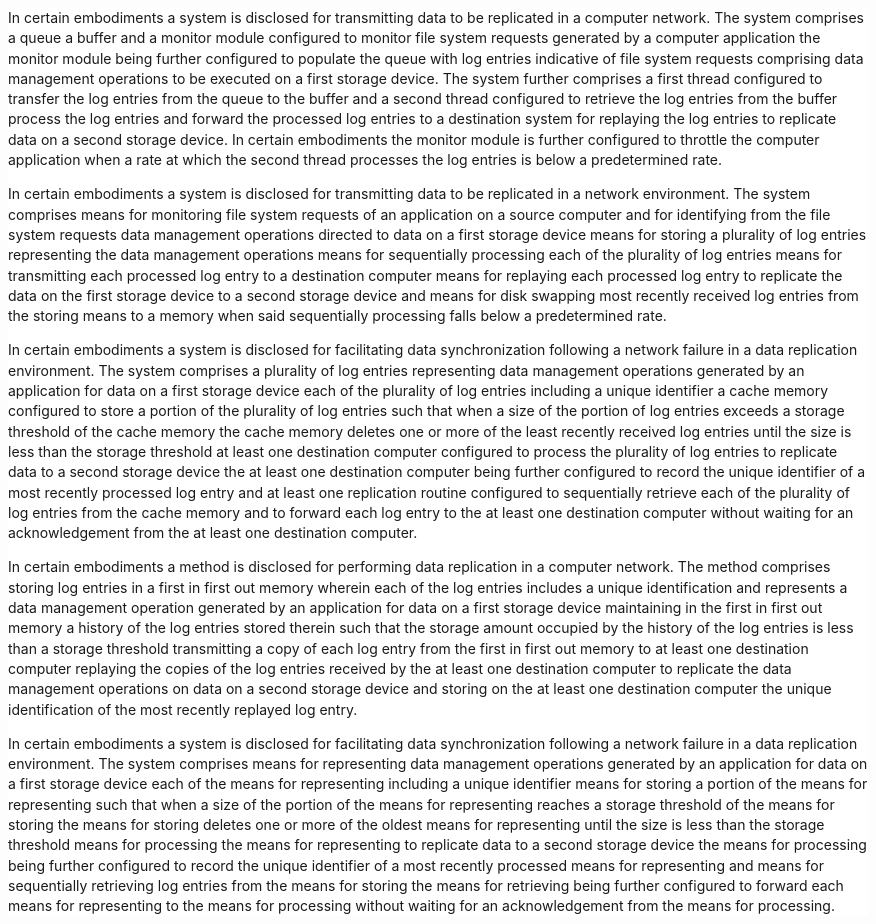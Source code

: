 In certain embodiments a system is disclosed for transmitting data to be replicated in a computer network. The system comprises a queue a buffer and a monitor module configured to monitor file system requests generated by a computer application the monitor module being further configured to populate the queue with log entries indicative of file system requests comprising data management operations to be executed on a first storage device. The system further comprises a first thread configured to transfer the log entries from the queue to the buffer and a second thread configured to retrieve the log entries from the buffer process the log entries and forward the processed log entries to a destination system for replaying the log entries to replicate data on a second storage device. In certain embodiments the monitor module is further configured to throttle the computer application when a rate at which the second thread processes the log entries is below a predetermined rate.

In certain embodiments a system is disclosed for transmitting data to be replicated in a network environment. The system comprises means for monitoring file system requests of an application on a source computer and for identifying from the file system requests data management operations directed to data on a first storage device means for storing a plurality of log entries representing the data management operations means for sequentially processing each of the plurality of log entries means for transmitting each processed log entry to a destination computer means for replaying each processed log entry to replicate the data on the first storage device to a second storage device and means for disk swapping most recently received log entries from the storing means to a memory when said sequentially processing falls below a predetermined rate.

In certain embodiments a system is disclosed for facilitating data synchronization following a network failure in a data replication environment. The system comprises a plurality of log entries representing data management operations generated by an application for data on a first storage device each of the plurality of log entries including a unique identifier a cache memory configured to store a portion of the plurality of log entries such that when a size of the portion of log entries exceeds a storage threshold of the cache memory the cache memory deletes one or more of the least recently received log entries until the size is less than the storage threshold at least one destination computer configured to process the plurality of log entries to replicate data to a second storage device the at least one destination computer being further configured to record the unique identifier of a most recently processed log entry and at least one replication routine configured to sequentially retrieve each of the plurality of log entries from the cache memory and to forward each log entry to the at least one destination computer without waiting for an acknowledgement from the at least one destination computer.

In certain embodiments a method is disclosed for performing data replication in a computer network. The method comprises storing log entries in a first in first out memory wherein each of the log entries includes a unique identification and represents a data management operation generated by an application for data on a first storage device maintaining in the first in first out memory a history of the log entries stored therein such that the storage amount occupied by the history of the log entries is less than a storage threshold transmitting a copy of each log entry from the first in first out memory to at least one destination computer replaying the copies of the log entries received by the at least one destination computer to replicate the data management operations on data on a second storage device and storing on the at least one destination computer the unique identification of the most recently replayed log entry.

In certain embodiments a system is disclosed for facilitating data synchronization following a network failure in a data replication environment. The system comprises means for representing data management operations generated by an application for data on a first storage device each of the means for representing including a unique identifier means for storing a portion of the means for representing such that when a size of the portion of the means for representing reaches a storage threshold of the means for storing the means for storing deletes one or more of the oldest means for representing until the size is less than the storage threshold means for processing the means for representing to replicate data to a second storage device the means for processing being further configured to record the unique identifier of a most recently processed means for representing and means for sequentially retrieving log entries from the means for storing the means for retrieving being further configured to forward each means for representing to the means for processing without waiting for an acknowledgement from the means for processing.
